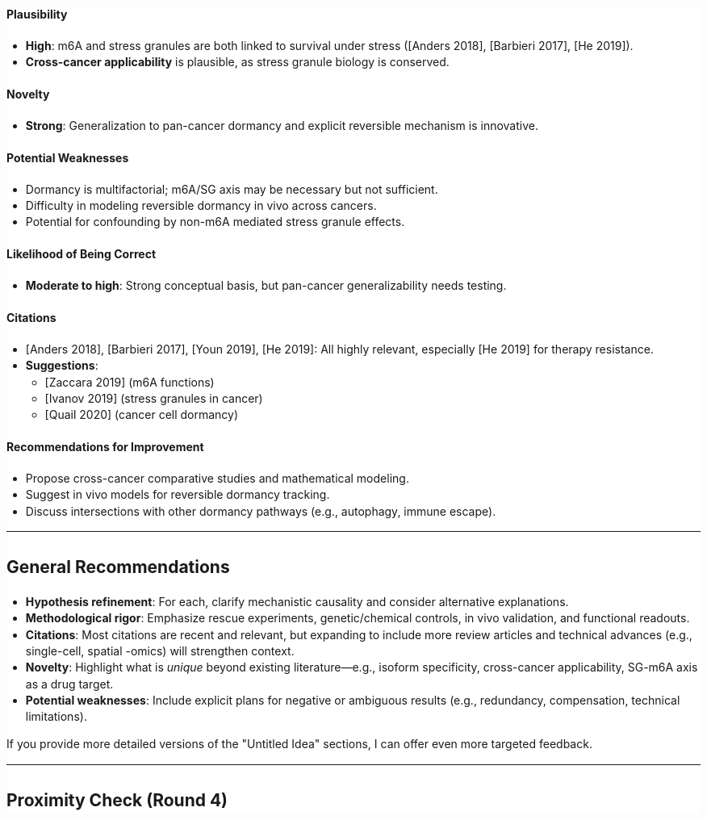 #### Plausibility
- **High**: m6A and stress granules are both linked to survival under stress ([Anders 2018], [Barbieri 2017], [He 2019]).
- **Cross-cancer applicability** is plausible, as stress granule biology is conserved.

#### Novelty
- **Strong**: Generalization to pan-cancer dormancy and explicit reversible mechanism is innovative.

#### Potential Weaknesses
- Dormancy is multifactorial; m6A/SG axis may be necessary but not sufficient.
- Difficulty in modeling reversible dormancy in vivo across cancers.
- Potential for confounding by non-m6A mediated stress granule effects.

#### Likelihood of Being Correct
- **Moderate to high**: Strong conceptual basis, but pan-cancer generalizability needs testing.

#### Citations
- [Anders 2018], [Barbieri 2017], [Youn 2019], [He 2019]: All highly relevant, especially [He 2019] for therapy resistance.
- **Suggestions**:
  - [Zaccara 2019] (m6A functions)
  - [Ivanov 2019] (stress granules in cancer)
  - [Quail 2020] (cancer cell dormancy)

#### Recommendations for Improvement
- Propose cross-cancer comparative studies and mathematical modeling.
- Suggest in vivo models for reversible dormancy tracking.
- Discuss intersections with other dormancy pathways (e.g., autophagy, immune escape).

---

## **General Recommendations**

- **Hypothesis refinement**: For each, clarify mechanistic causality and consider alternative explanations.
- **Methodological rigor**: Emphasize rescue experiments, genetic/chemical controls, in vivo validation, and functional readouts.
- **Citations**: Most citations are recent and relevant, but expanding to include more review articles and technical advances (e.g., single-cell, spatial -omics) will strengthen context.
- **Novelty**: Highlight what is *unique* beyond existing literature—e.g., isoform specificity, cross-cancer applicability, SG-m6A axis as a drug target.
- **Potential weaknesses**: Include explicit plans for negative or ambiguous results (e.g., redundancy, compensation, technical limitations).

If you provide more detailed versions of the "Untitled Idea" sections, I can offer even more targeted feedback.

---

## Proximity Check (Round 4)
